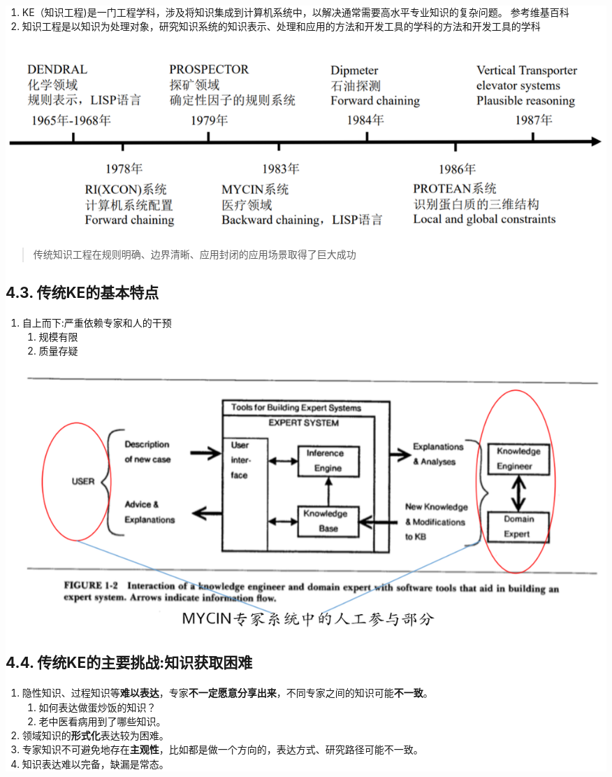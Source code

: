 1. KE（知识工程)是一门工程学科，涉及将知识集成到计算机系统中，以解决通常需要高水平专业知识的复杂问题。 参考维基百科
2. 知识工程是以知识为处理对象，研究知识系统的知识表示、处理和应用的方法和开发工具的学科的方法和开发工具的学科

![](img/lec9/9.png)

> 传统知识工程在规则明确、边界清晰、应用封闭的应用场景取得了巨大成功

## 4.3. 传统KE的基本特点
1. 自上而下:严重依赖专家和人的干预
   1. 规模有限
   2. 质量存疑

![](img/lec9/10.png)

## 4.4. 传统KE的主要挑战:知识获取困难
1. 隐性知识、过程知识等**难以表达**，专家**不一定愿意分享出来**，不同专家之间的知识可能**不一致**。
   1. 如何表达做蛋炒饭的知识？
   2. 老中医看病用到了哪些知识。
2. 领域知识的**形式化**表达较为困难。
3. 专家知识不可避免地存在**主观性**，比如都是做一个方向的，表达方式、研究路径可能不一致。
4. 知识表达难以完备，缺漏是常态。
